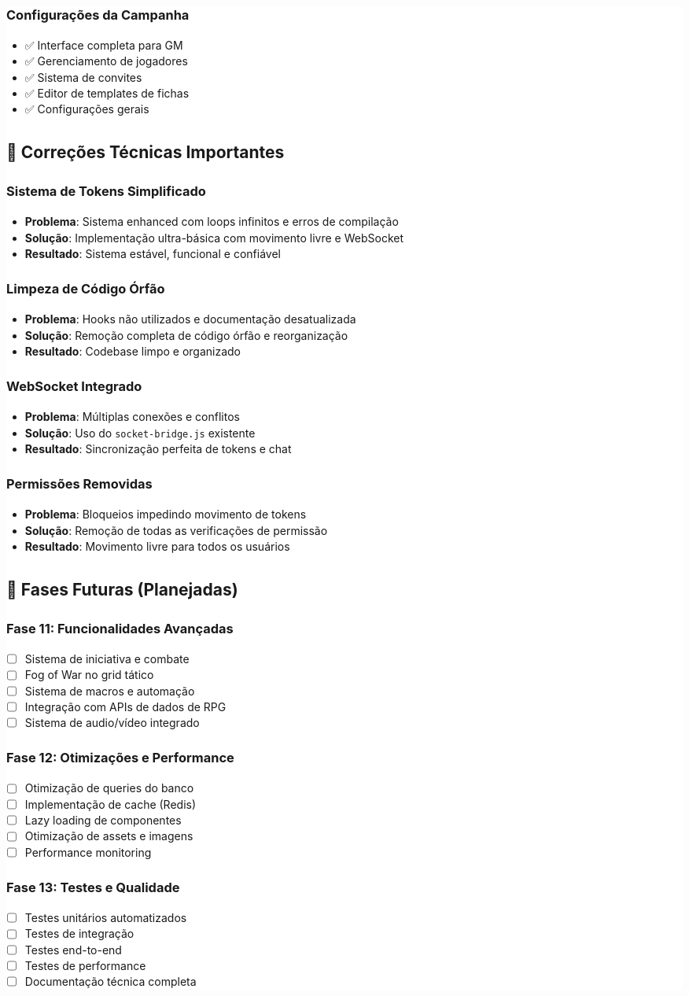 ### **Configurações da Campanha**
- ✅ Interface completa para GM
- ✅ Gerenciamento de jogadores
- ✅ Sistema de convites
- ✅ Editor de templates de fichas
- ✅ Configurações gerais

## 🔧 Correções Técnicas Importantes

### **Sistema de Tokens Simplificado**
- **Problema**: Sistema enhanced com loops infinitos e erros de compilação
- **Solução**: Implementação ultra-básica com movimento livre e WebSocket
- **Resultado**: Sistema estável, funcional e confiável

### **Limpeza de Código Órfão**
- **Problema**: Hooks não utilizados e documentação desatualizada
- **Solução**: Remoção completa de código órfão e reorganização
- **Resultado**: Codebase limpo e organizado

### **WebSocket Integrado**
- **Problema**: Múltiplas conexões e conflitos
- **Solução**: Uso do `socket-bridge.js` existente
- **Resultado**: Sincronização perfeita de tokens e chat

### **Permissões Removidas**
- **Problema**: Bloqueios impedindo movimento de tokens
- **Solução**: Remoção de todas as verificações de permissão
- **Resultado**: Movimento livre para todos os usuários

## 🚀 Fases Futuras (Planejadas)

### **Fase 11: Funcionalidades Avançadas**
- [ ] Sistema de iniciativa e combate
- [ ] Fog of War no grid tático
- [ ] Sistema de macros e automação
- [ ] Integração com APIs de dados de RPG
- [ ] Sistema de audio/vídeo integrado

### **Fase 12: Otimizações e Performance**
- [ ] Otimização de queries do banco
- [ ] Implementação de cache (Redis)
- [ ] Lazy loading de componentes
- [ ] Otimização de assets e imagens
- [ ] Performance monitoring

### **Fase 13: Testes e Qualidade**
- [ ] Testes unitários automatizados
- [ ] Testes de integração
- [ ] Testes end-to-end
- [ ] Testes de performance
- [ ] Documentação técnica completa
